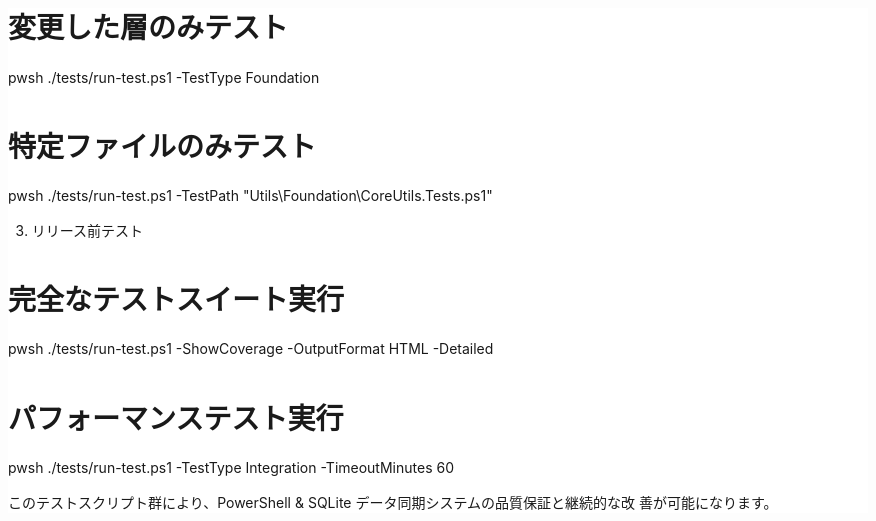   # 変更した層のみテスト
  pwsh ./tests/run-test.ps1 -TestType Foundation

  # 特定ファイルのみテスト
  pwsh ./tests/run-test.ps1 -TestPath
  "Utils\Foundation\CoreUtils.Tests.ps1"

  3. リリース前テスト

  # 完全なテストスイート実行
  pwsh ./tests/run-test.ps1 -ShowCoverage
  -OutputFormat HTML -Detailed

  # パフォーマンステスト実行
  pwsh ./tests/run-test.ps1 -TestType Integration
  -TimeoutMinutes 60

  このテストスクリプト群により、PowerShell &
  SQLite データ同期システムの品質保証と継続的な改
  善が可能になります。